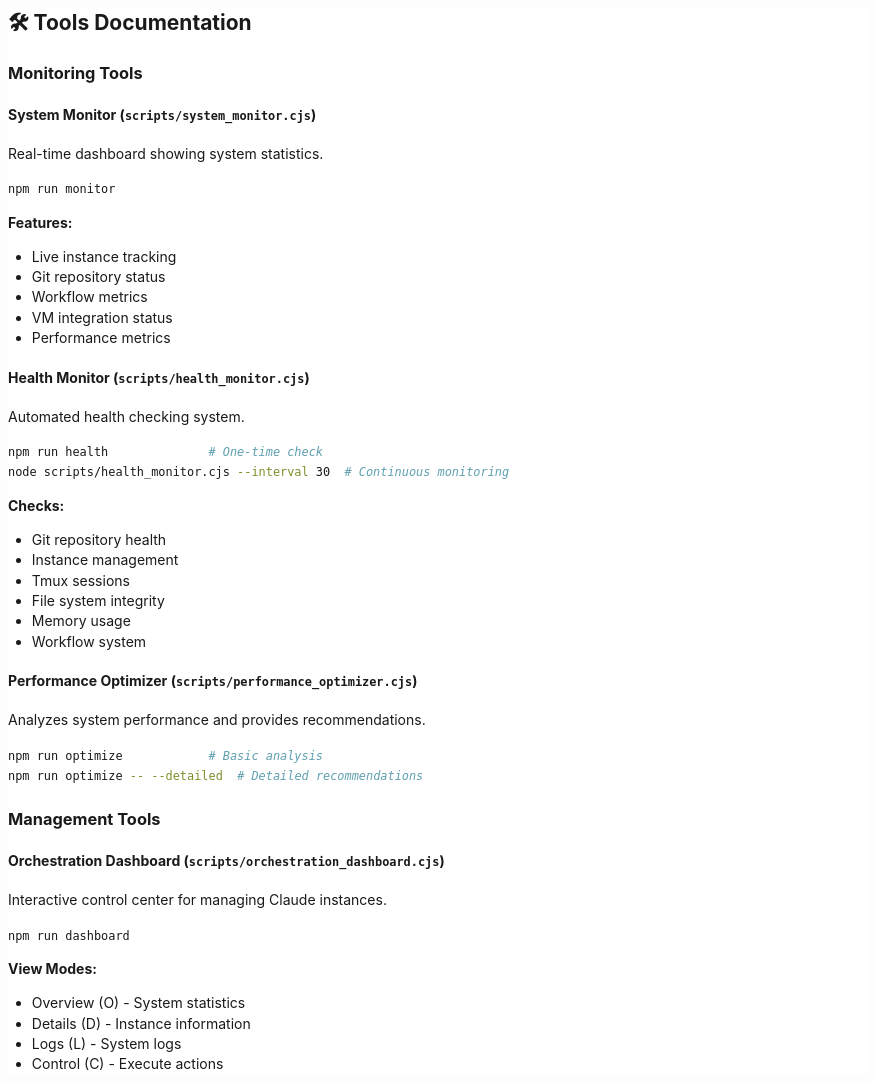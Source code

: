
## 🛠️ Tools Documentation

### Monitoring Tools

#### System Monitor (`scripts/system_monitor.cjs`)
Real-time dashboard showing system statistics.
```bash
npm run monitor
```
**Features:**
- Live instance tracking
- Git repository status
- Workflow metrics
- VM integration status
- Performance metrics

#### Health Monitor (`scripts/health_monitor.cjs`)
Automated health checking system.
```bash
npm run health              # One-time check
node scripts/health_monitor.cjs --interval 30  # Continuous monitoring
```
**Checks:**
- Git repository health
- Instance management
- Tmux sessions
- File system integrity
- Memory usage
- Workflow system

#### Performance Optimizer (`scripts/performance_optimizer.cjs`)
Analyzes system performance and provides recommendations.
```bash
npm run optimize            # Basic analysis
npm run optimize -- --detailed  # Detailed recommendations
```

### Management Tools

#### Orchestration Dashboard (`scripts/orchestration_dashboard.cjs`)
Interactive control center for managing Claude instances.
```bash
npm run dashboard
```
**View Modes:**
- Overview (O) - System statistics
- Details (D) - Instance information
- Logs (L) - System logs
- Control (C) - Execute actions
